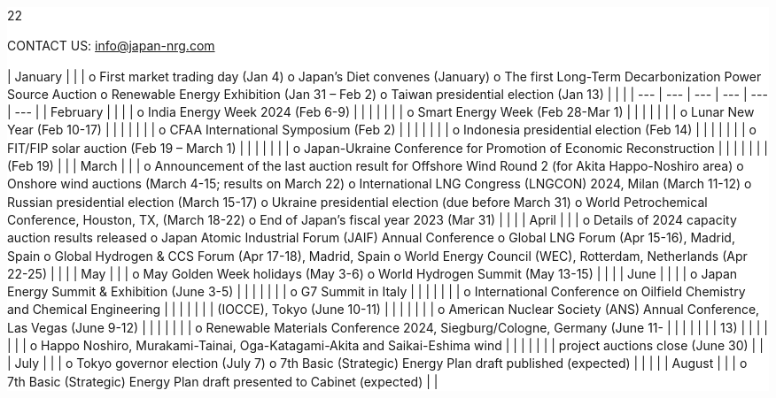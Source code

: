 

22



CONTACT  US: info@japan-nrg.com

| January |  |  | o First market trading day (Jan 4)
o Japan’s Diet convenes (January)
o The first Long-Term Decarbonization Power Source Auction
o Renewable Energy Exhibition (Jan 31 – Feb 2)
o Taiwan presidential election (Jan 13) |  |  |
| --- | --- | --- | --- | --- | --- |
| February |  |  |  | o India Energy Week 2024 (Feb 6-9) |  |
|  |  |  |  | o Smart Energy Week (Feb 28-Mar 1) |  |
|  |  |  |  | o Lunar New Year (Feb 10-17) |  |
|  |  |  |  | o CFAA International Symposium (Feb 2) |  |
|  |  |  |  | o Indonesia presidential election (Feb 14) |  |
|  |  |  |  | o FIT/FIP solar auction (Feb 19 – March 1) |  |
|  |  |  |  | o Japan-Ukraine Conference for Promotion of Economic Reconstruction |  |
|  |  |  |  | (Feb 19) |  |
| March |  |  | o Announcement of the last auction result for Offshore Wind Round 2 (for Akita
Happo-Noshiro area)
o Onshore wind auctions (March 4-15; results on March 22)
o International LNG Congress (LNGCON) 2024, Milan (March 11-12)
o Russian presidential election (March 15-17)
o Ukraine presidential election (due before March 31)
o World Petrochemical Conference, Houston, TX, (March 18-22)
o End of Japan’s fiscal year 2023 (Mar 31) |  |  |
| April |  |  | o Details of 2024 capacity auction results released
o Japan Atomic Industrial Forum (JAIF) Annual Conference
o Global LNG Forum (Apr 15-16), Madrid, Spain
o Global Hydrogen & CCS Forum (Apr 17-18), Madrid, Spain
o World Energy Council (WEC), Rotterdam, Netherlands (Apr 22-25) |  |  |
| May |  |  | o May Golden Week holidays (May 3-6)
o World Hydrogen Summit (May 13-15) |  |  |
| June |  |  |  | o Japan Energy Summit & Exhibition (June 3-5) |  |
|  |  |  |  | o G7 Summit in Italy |  |
|  |  |  |  | o International Conference on Oilfield Chemistry and Chemical Engineering |  |
|  |  |  |  | (IOCCE), Tokyo (June 10-11) |  |
|  |  |  |  | o American Nuclear Society (ANS) Annual Conference, Las Vegas (June 9-12) |  |
|  |  |  |  | o Renewable Materials Conference 2024, Siegburg/Cologne, Germany (June 11- |  |
|  |  |  |  | 13) |  |
|  |  |  |  | o Happo Noshiro, Murakami-Tainai, Oga-Katagami-Akita and Saikai-Eshima wind |  |
|  |  |  |  | project auctions close (June 30) |  |
| July |  |  | o Tokyo governor election (July 7)
o 7th Basic (Strategic) Energy Plan draft published (expected) |  |  |
|  | August |  |  | o 7th Basic (Strategic) Energy Plan draft presented to Cabinet (expected) |  |

